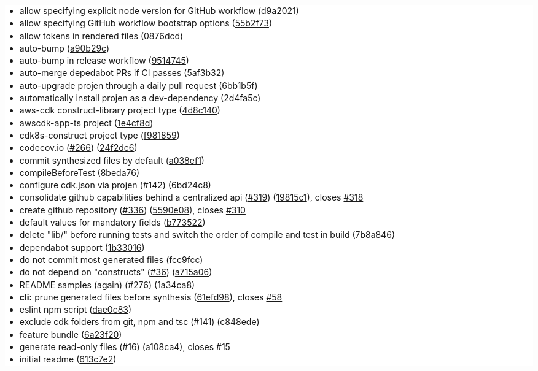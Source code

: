 * allow specifying explicit node version for GitHub workflow ([d9a2021](https://github.com/projen/projen/commit/d9a2021ea5feebe6993889fd3a07b2a25487d27c))
* allow specifying GitHub workflow bootstrap options ([55b2f73](https://github.com/projen/projen/commit/55b2f73b3cb28cbc18e2b25aad4e51297ed02e06))
* allow tokens in rendered files ([0876dcd](https://github.com/projen/projen/commit/0876dcd85c7221faa02be6a7890818cf2108ea4e))
* auto-bump ([a90b29c](https://github.com/projen/projen/commit/a90b29c666c29d7d743d49b7af4ea23c3a0ee3dd))
* auto-bump in release workflow ([9514745](https://github.com/projen/projen/commit/9514745b7a1d22c6a0db7bf46e78d5014e0d650d))
* auto-merge depedabot PRs if CI passes ([5af3b32](https://github.com/projen/projen/commit/5af3b326a736ad7c703199c97fd30a06bd0ed820))
* auto-upgrade projen through a daily pull request ([6bb1b5f](https://github.com/projen/projen/commit/6bb1b5fd62125b8e7469959857eed6412c9d829a))
* automatically install projen as a dev-dependency ([2d4fa5c](https://github.com/projen/projen/commit/2d4fa5c09d3b1979befcdb045fc113dc81d30870))
* aws-cdk construct-library project type ([4d8c140](https://github.com/projen/projen/commit/4d8c140726d5634d4f853a64a3e404c58403896e))
* awscdk-app-ts project ([1e4cf8d](https://github.com/projen/projen/commit/1e4cf8d202dad36bfe4b06ef59de308989209f6f))
* cdk8s-construct project type ([f981859](https://github.com/projen/projen/commit/f98185995806a75eaa8e3d4bc54938efc6fef64e))
* codecov.io ([#266](https://github.com/projen/projen/issues/266)) ([24f2dc6](https://github.com/projen/projen/commit/24f2dc603719af4526cbb1358078a769920fb7b6))
* commit synthesized files by default ([a038ef1](https://github.com/projen/projen/commit/a038ef10f4e64c4bbeaafd1b1081d486fef8fdfe))
* compileBeforeTest ([8beda76](https://github.com/projen/projen/commit/8beda76c1041da27bda5e7ee912f120a9388bc9e))
* configure cdk.json via projen ([#142](https://github.com/projen/projen/issues/142)) ([6bd24c8](https://github.com/projen/projen/commit/6bd24c8d85b319b538b636d194488b701661e37b))
* consolidate github capabilities behind a centralized api ([#319](https://github.com/projen/projen/issues/319)) ([19815c1](https://github.com/projen/projen/commit/19815c19c8aa6185311dd2851510c7bb91abb120)), closes [#318](https://github.com/projen/projen/issues/318)
* create github repository ([#336](https://github.com/projen/projen/issues/336)) ([5590e08](https://github.com/projen/projen/commit/5590e0838b202de1902f1ab697be5296192bb85d)), closes [#310](https://github.com/projen/projen/issues/310)
* default values for mandatory fields ([b773522](https://github.com/projen/projen/commit/b773522986e5d97caba6f097adeba6752d290b03))
* delete "lib/" before running tests and switch the order of compile and test in build ([7b8a846](https://github.com/projen/projen/commit/7b8a8463eaa9d23012a70eb746be4ccc64f78bf4))
* dependabot support ([1b33016](https://github.com/projen/projen/commit/1b33016c68bca1e08e9faead8d98fc64ceb2e4a7))
* do not commit most generated files ([fcc9fcc](https://github.com/projen/projen/commit/fcc9fcc893ca151ac1cf2ead73d0e4aadff6cfb5))
* do not depend on "constructs" ([#36](https://github.com/projen/projen/issues/36)) ([a715a06](https://github.com/projen/projen/commit/a715a069e1d6f0ed4608a93f04ae086f567ed94b))
* README samples (again) ([#276](https://github.com/projen/projen/issues/276)) ([1a34ca8](https://github.com/projen/projen/commit/1a34ca81602a01cc46193a9eae1d062e78e218cf))
* **cli:** prune generated files before synthesis ([61efd98](https://github.com/projen/projen/commit/61efd98e27b4e4108959946ac7d6de597b0faded)), closes [#58](https://github.com/projen/projen/issues/58)
* eslint npm script ([dae0c83](https://github.com/projen/projen/commit/dae0c83ed1530f4293ad709f4c7fb44e51d69d59))
* exclude cdk folders from git, npm and tsc ([#141](https://github.com/projen/projen/issues/141)) ([c848ede](https://github.com/projen/projen/commit/c848edec33281e6c28796545432b4c5b39c6070d))
* feature bundle ([6a23f20](https://github.com/projen/projen/commit/6a23f2097d7a67471772727eca2c12df8f29e36c))
* generate read-only files ([#16](https://github.com/projen/projen/issues/16)) ([a108ca4](https://github.com/projen/projen/commit/a108ca416077cc39234a30b9bc29d2df97b9d40d)), closes [#15](https://github.com/projen/projen/issues/15)
* initial readme ([613c7e2](https://github.com/projen/projen/commit/613c7e245d87c2809fde6aa98ebb565e74b25562))